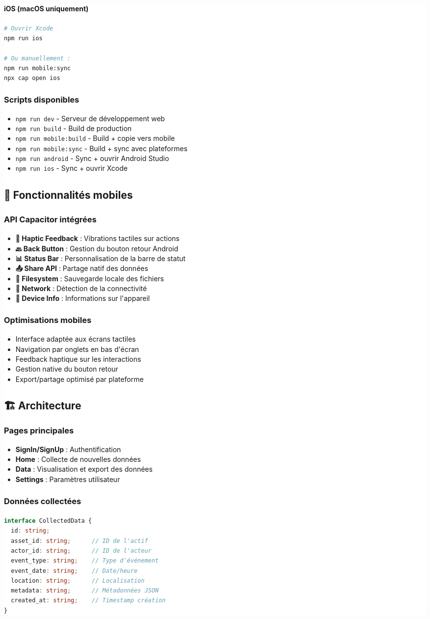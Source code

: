 #### iOS (macOS uniquement)
```bash
# Ouvrir Xcode
npm run ios

# Ou manuellement :
npm run mobile:sync
npx cap open ios
```

### Scripts disponibles
- `npm run dev` - Serveur de développement web
- `npm run build` - Build de production
- `npm run mobile:build` - Build + copie vers mobile
- `npm run mobile:sync` - Build + sync avec plateformes
- `npm run android` - Sync + ouvrir Android Studio
- `npm run ios` - Sync + ouvrir Xcode

## 📱 Fonctionnalités mobiles

### API Capacitor intégrées
- **📳 Haptic Feedback** : Vibrations tactiles sur actions
- **🔙 Back Button** : Gestion du bouton retour Android
- **📊 Status Bar** : Personnalisation de la barre de statut
- **📤 Share API** : Partage natif des données
- **💾 Filesystem** : Sauvegarde locale des fichiers
- **📶 Network** : Détection de la connectivité
- **📱 Device Info** : Informations sur l'appareil

### Optimisations mobiles
- Interface adaptée aux écrans tactiles
- Navigation par onglets en bas d'écran
- Feedback haptique sur les interactions
- Gestion native du bouton retour
- Export/partage optimisé par plateforme

## 🏗️ Architecture

### Pages principales
- **SignIn/SignUp** : Authentification
- **Home** : Collecte de nouvelles données
- **Data** : Visualisation et export des données
- **Settings** : Paramètres utilisateur

### Données collectées
```typescript
interface CollectedData {
  id: string;
  asset_id: string;      // ID de l'actif
  actor_id: string;      // ID de l'acteur
  event_type: string;    // Type d'événement
  event_date: string;    // Date/heure
  location: string;      // Localisation
  metadata: string;      // Métadonnées JSON
  created_at: string;    // Timestamp création
}
```
